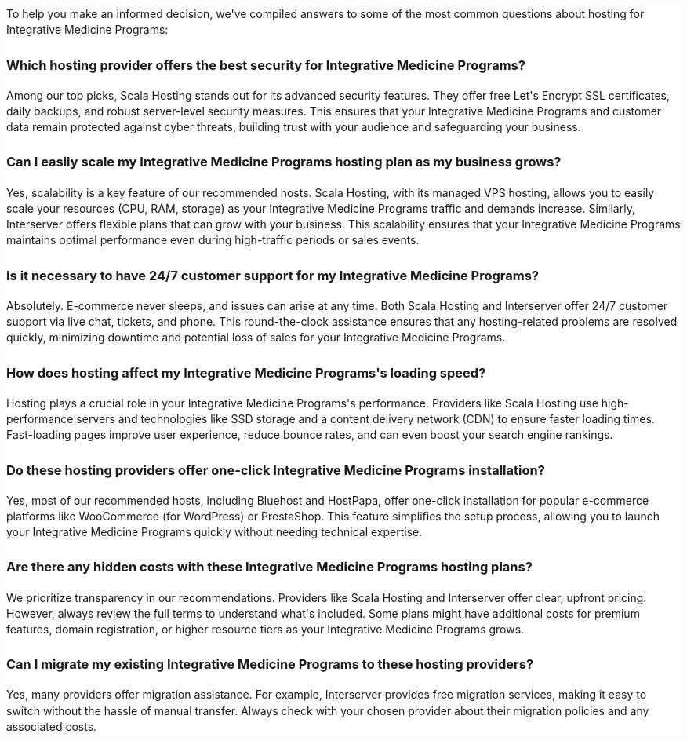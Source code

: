 To help you make an informed decision, we've compiled answers to some of the most common questions about hosting for Integrative Medicine Programs:

### Which hosting provider offers the best security for Integrative Medicine Programs? 
Among our top picks, Scala Hosting stands out for its advanced security features. They offer free Let's Encrypt SSL certificates, daily backups, and robust server-level security measures. This ensures that your Integrative Medicine Programs and customer data remain protected against cyber threats, building trust with your audience and safeguarding your business.

### Can I easily scale my Integrative Medicine Programs hosting plan as my business grows? 
Yes, scalability is a key feature of our recommended hosts. Scala Hosting, with its managed VPS hosting, allows you to easily scale your resources (CPU, RAM, storage) as your Integrative Medicine Programs traffic and demands increase. Similarly, Interserver offers flexible plans that can grow with your business. This scalability ensures that your Integrative Medicine Programs maintains optimal performance even during high-traffic periods or sales events.

### Is it necessary to have 24/7 customer support for my Integrative Medicine Programs? 
Absolutely. E-commerce never sleeps, and issues can arise at any time. Both Scala Hosting and Interserver offer 24/7 customer support via live chat, tickets, and phone. This round-the-clock assistance ensures that any hosting-related problems are resolved quickly, minimizing downtime and potential loss of sales for your Integrative Medicine Programs.

### How does hosting affect my Integrative Medicine Programs's loading speed? 
Hosting plays a crucial role in your Integrative Medicine Programs's performance. Providers like Scala Hosting use high-performance servers and technologies like SSD storage and a content delivery network (CDN) to ensure faster loading times. Fast-loading pages improve user experience, reduce bounce rates, and can even boost your search engine rankings.

### Do these hosting providers offer one-click Integrative Medicine Programs installation? 
Yes, most of our recommended hosts, including Bluehost and HostPapa, offer one-click installation for popular e-commerce platforms like WooCommerce (for WordPress) or PrestaShop. This feature simplifies the setup process, allowing you to launch your Integrative Medicine Programs quickly without needing technical expertise.

### Are there any hidden costs with these Integrative Medicine Programs hosting plans? 
We prioritize transparency in our recommendations. Providers like Scala Hosting and Interserver offer clear, upfront pricing. However, always review the full terms to understand what's included. Some plans might have additional costs for premium features, domain registration, or higher resource tiers as your Integrative Medicine Programs grows.

### Can I migrate my existing Integrative Medicine Programs to these hosting providers? 
Yes, many providers offer migration assistance. For example, Interserver provides free migration services, making it easy to switch without the hassle of manual transfer. Always check with your chosen provider about their migration policies and any associated costs.
